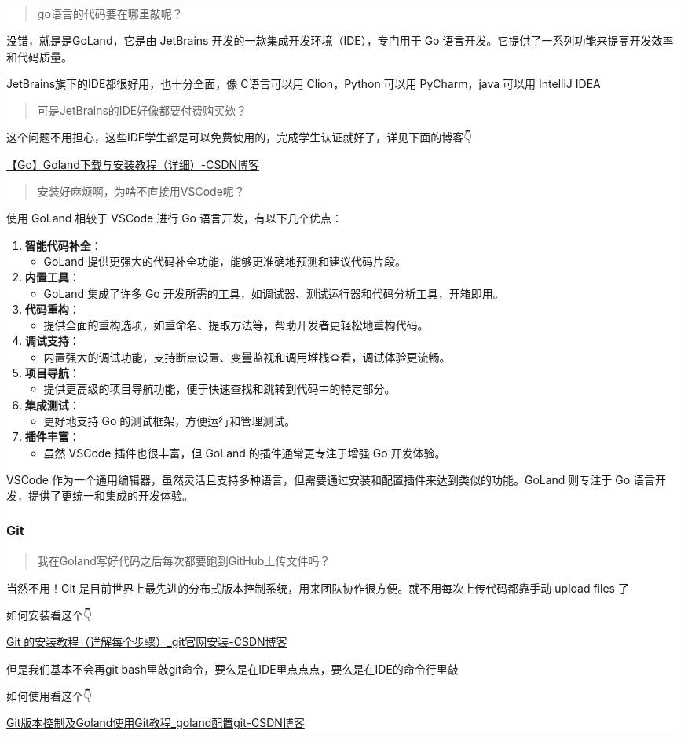 > go语言的代码要在哪里敲呢？

没错，就是是GoLand，它是由 JetBrains 开发的一款集成开发环境（IDE），专门用于 Go 语言开发。它提供了一系列功能来提高开发效率和代码质量。

JetBrains旗下的IDE都很好用，也十分全面，像 C语言可以用 Clion，Python 可以用 PyCharm，java 可以用 IntelliJ IDEA

> 可是JetBrains的IDE好像都要付费购买欸？

这个问题不用担心，这些IDE学生都是可以免费使用的，完成学生认证就好了，详见下面的博客👇

[【Go】Goland下载与安装教程（详细）-CSDN博客](https://blog.csdn.net/Cappuccino_jay/article/details/129466743?ops_request_misc=&request_id=&biz_id=102&utm_term=安装goland&utm_medium=distribute.pc_search_result.none-task-blog-2~all~sobaiduweb~default-0-129466743.142^v95^chatgptT3_1&spm=1018.2226.3001.4187)

> 安装好麻烦啊，为啥不直接用VSCode呢？

使用 GoLand 相较于 VSCode 进行 Go 语言开发，有以下几个优点：

1. **智能代码补全**：
	- GoLand 提供更强大的代码补全功能，能够更准确地预测和建议代码片段。
2. **内置工具**：
	- GoLand 集成了许多 Go 开发所需的工具，如调试器、测试运行器和代码分析工具，开箱即用。
3. **代码重构**：
	- 提供全面的重构选项，如重命名、提取方法等，帮助开发者更轻松地重构代码。
4. **调试支持**：
	- 内置强大的调试功能，支持断点设置、变量监视和调用堆栈查看，调试体验更流畅。
5. **项目导航**：
	- 提供更高级的项目导航功能，便于快速查找和跳转到代码中的特定部分。
6. **集成测试**：
	- 更好地支持 Go 的测试框架，方便运行和管理测试。
7. **插件丰富**：
	- 虽然 VSCode 插件也很丰富，但 GoLand 的插件通常更专注于增强 Go 开发体验。

VSCode 作为一个通用编辑器，虽然灵活且支持多种语言，但需要通过安装和配置插件来达到类似的功能。GoLand 则专注于 Go 语言开发，提供了更统一和集成的开发体验。

### Git

> 我在Goland写好代码之后每次都要跑到GitHub上传文件吗？

当然不用！Git 是目前世界上最先进的分布式版本控制系统，用来团队协作很方便。就不用每次上传代码都靠手动 upload files 了

 如何安装看这个👇

[Git 的安装教程（详解每个步骤）_git官网安装-CSDN博客](https://blog.csdn.net/Passerby_Wang/article/details/120767020?ops_request_misc=%7B%22request%5Fid%22%3A%22169673342216800182730025%22%2C%22scm%22%3A%2220140713.130102334..%22%7D&request_id=169673342216800182730025&biz_id=0&utm_medium=distribute.pc_search_result.none-task-blog-2~all~sobaiduend~default-4-120767020-null-null.142^v95^chatgptT3_1&utm_term=安装git&spm=1018.2226.3001.4187)

但是我们基本不会再git bash里敲git命令，要么是在IDE里点点点，要么是在IDE的命令行里敲

如何使用看这个👇

[Git版本控制及Goland使用Git教程_goland配置git-CSDN博客](https://blog.csdn.net/qq_42956653/article/details/121613703?utm_medium=distribute.pc_relevant.none-task-blog-2~default~baidujs_utm_term~default-5-121613703-blog-123849753.235^v43^pc_blog_bottom_relevance_base6&spm=1001.2101.3001.4242.4&utm_relevant_index=8)

